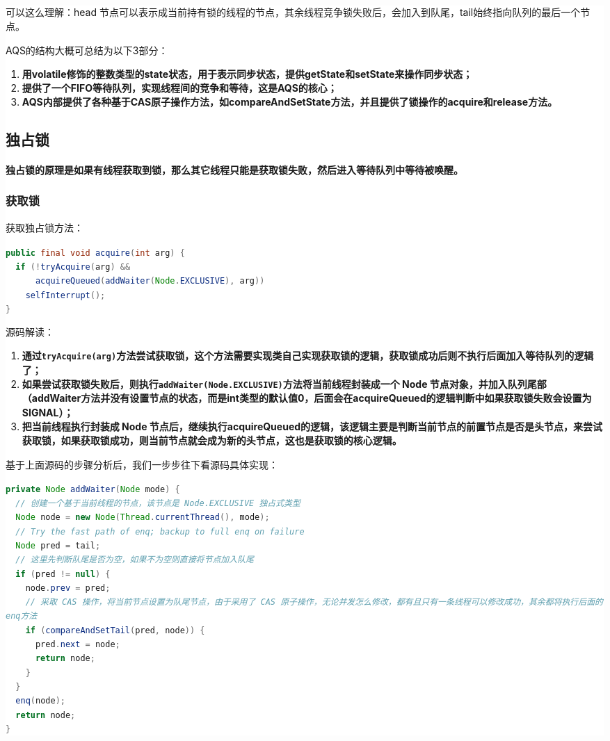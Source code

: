 
可以这么理解：head 节点可以表示成当前持有锁的线程的节点，其余线程竞争锁失败后，会加入到队尾，tail始终指向队列的最后一个节点。

AQS的结构大概可总结为以下3部分：

1. **用volatile修饰的整数类型的state状态，用于表示同步状态，提供getState和setState来操作同步状态；**
2. **提供了一个FIFO等待队列，实现线程间的竞争和等待，这是AQS的核心；**
3. **AQS内部提供了各种基于CAS原子操作方法，如compareAndSetState方法，并且提供了锁操作的acquire和release方法。**






## 独占锁

**独占锁的原理是如果有线程获取到锁，那么其它线程只能是获取锁失败，然后进入等待队列中等待被唤醒。**

### 获取锁

获取独占锁方法：

```java
public final void acquire(int arg) {
  if (!tryAcquire(arg) &&
      acquireQueued(addWaiter(Node.EXCLUSIVE), arg))
    selfInterrupt();
}
```

源码解读：

1. **通过`tryAcquire(arg)`方法尝试获取锁，这个方法需要实现类自己实现获取锁的逻辑，获取锁成功后则不执行后面加入等待队列的逻辑了；**
2. **如果尝试获取锁失败后，则执行`addWaiter(Node.EXCLUSIVE)`方法将当前线程封装成一个 Node 节点对象，并加入队列尾部（addWaiter方法并没有设置节点的状态，而是int类型的默认值0，后面会在acquireQueued的逻辑判断中如果获取锁失败会设置为SIGNAL）；**
3. **把当前线程执行封装成 Node 节点后，继续执行acquireQueued的逻辑，该逻辑主要是判断当前节点的前置节点是否是头节点，来尝试获取锁，如果获取锁成功，则当前节点就会成为新的头节点，这也是获取锁的核心逻辑。**



基于上面源码的步骤分析后，我们一步步往下看源码具体实现：

```java
private Node addWaiter(Node mode) {
  // 创建一个基于当前线程的节点，该节点是 Node.EXCLUSIVE 独占式类型
  Node node = new Node(Thread.currentThread(), mode);
  // Try the fast path of enq; backup to full enq on failure
  Node pred = tail;
  // 这里先判断队尾是否为空，如果不为空则直接将节点加入队尾
  if (pred != null) {
    node.prev = pred;
    // 采取 CAS 操作，将当前节点设置为队尾节点，由于采用了 CAS 原子操作，无论并发怎么修改，都有且只有一条线程可以修改成功，其余都将执行后面的enq方法
    if (compareAndSetTail(pred, node)) {
      pred.next = node;
      return node;
    }
  }
  enq(node);
  return node;
}
```
